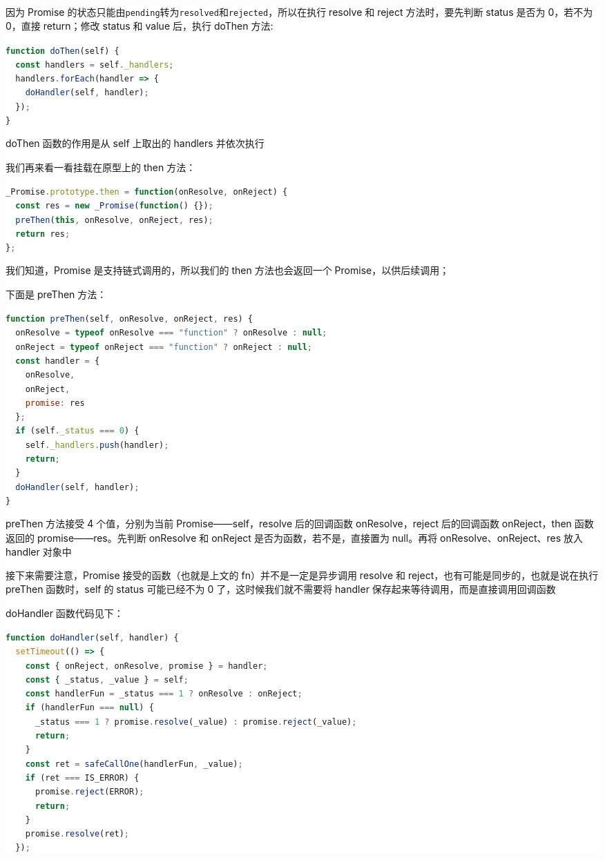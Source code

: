因为 Promise 的状态只能由`pending`转为`resolved`和`rejected`，所以在执行 resolve 和 reject 方法时，要先判断 status 是否为 0，若不为 0，直接 return；修改 status 和 value 后，执行 doThen 方法:

```js
function doThen(self) {
  const handlers = self._handlers;
  handlers.forEach(handler => {
    doHandler(self, handler);
  });
}
```

doThen 函数的作用是从 self 上取出的 handlers 并依次执行

我们再来看一看挂载在原型上的 then 方法：

```js
_Promise.prototype.then = function(onResolve, onReject) {
  const res = new _Promise(function() {});
  preThen(this, onResolve, onReject, res);
  return res;
};
```

我们知道，Promise 是支持链式调用的，所以我们的 then 方法也会返回一个 Promise，以供后续调用；

下面是 preThen 方法：

```js
function preThen(self, onResolve, onReject, res) {
  onResolve = typeof onResolve === "function" ? onResolve : null;
  onReject = typeof onReject === "function" ? onReject : null;
  const handler = {
    onResolve,
    onReject,
    promise: res
  };
  if (self._status === 0) {
    self._handlers.push(handler);
    return;
  }
  doHandler(self, handler);
}
```

preThen 方法接受 4 个值，分别为当前 Promise——self，resolve 后的回调函数 onResolve，reject 后的回调函数 onReject，then 函数返回的 promise——res。先判断 onResolve 和 onReject 是否为函数，若不是，直接置为 null。再将 onResolve、onReject、res 放入 handler 对象中

接下来需要注意，Promise 接受的函数（也就是上文的 fn）并不是一定是异步调用 resolve 和 reject，也有可能是同步的，也就是说在执行 preThen 函数时，self 的 status 可能已经不为 0 了，这时候我们就不需要将 handler 保存起来等待调用，而是直接调用回调函数

doHandler 函数代码见下：

```js
function doHandler(self, handler) {
  setTimeout(() => {
    const { onReject, onResolve, promise } = handler;
    const { _status, _value } = self;
    const handlerFun = _status === 1 ? onResolve : onReject;
    if (handlerFun === null) {
      _status === 1 ? promise.resolve(_value) : promise.reject(_value);
      return;
    }
    const ret = safeCallOne(handlerFun, _value);
    if (ret === IS_ERROR) {
      promise.reject(ERROR);
      return;
    }
    promise.resolve(ret);
  });
```